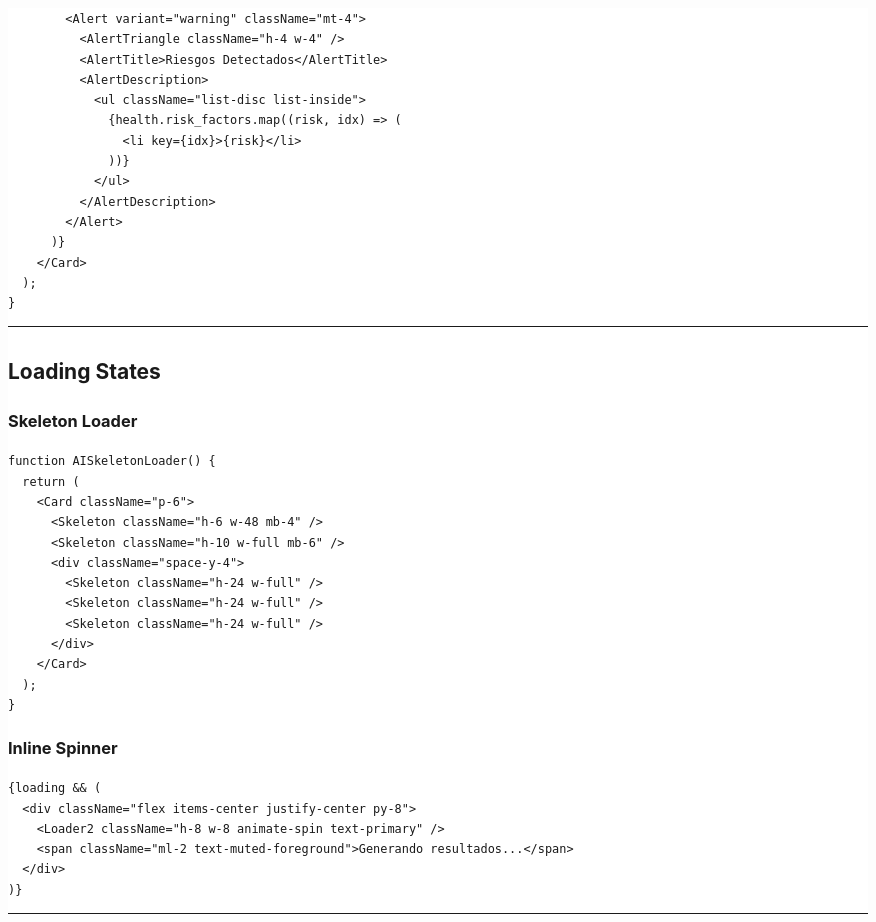 ```tsx
        <Alert variant="warning" className="mt-4">
          <AlertTriangle className="h-4 w-4" />
          <AlertTitle>Riesgos Detectados</AlertTitle>
          <AlertDescription>
            <ul className="list-disc list-inside">
              {health.risk_factors.map((risk, idx) => (
                <li key={idx}>{risk}</li>
              ))}
            </ul>
          </AlertDescription>
        </Alert>
      )}
    </Card>
  );
}
```

---

## Loading States

### Skeleton Loader

```tsx
function AISkeletonLoader() {
  return (
    <Card className="p-6">
      <Skeleton className="h-6 w-48 mb-4" />
      <Skeleton className="h-10 w-full mb-6" />
      <div className="space-y-4">
        <Skeleton className="h-24 w-full" />
        <Skeleton className="h-24 w-full" />
        <Skeleton className="h-24 w-full" />
      </div>
    </Card>
  );
}
```

### Inline Spinner

```tsx
{loading && (
  <div className="flex items-center justify-center py-8">
    <Loader2 className="h-8 w-8 animate-spin text-primary" />
    <span className="ml-2 text-muted-foreground">Generando resultados...</span>
  </div>
)}
```

---
